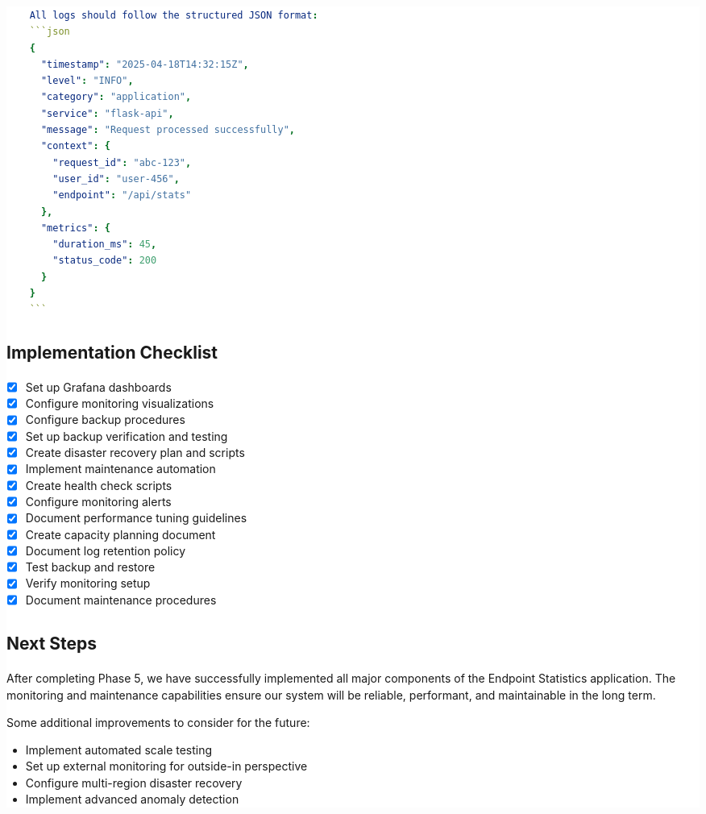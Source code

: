 ```yaml
    All logs should follow the structured JSON format:
    ```json
    {
      "timestamp": "2025-04-18T14:32:15Z",
      "level": "INFO",
      "category": "application",
      "service": "flask-api",
      "message": "Request processed successfully",
      "context": {
        "request_id": "abc-123",
        "user_id": "user-456",
        "endpoint": "/api/stats"
      },
      "metrics": {
        "duration_ms": 45,
        "status_code": 200
      }
    }
    ```
```

## Implementation Checklist

- [x] Set up Grafana dashboards
- [x] Configure monitoring visualizations
- [x] Configure backup procedures
- [x] Set up backup verification and testing
- [x] Create disaster recovery plan and scripts
- [x] Implement maintenance automation
- [x] Create health check scripts
- [x] Configure monitoring alerts
- [x] Document performance tuning guidelines
- [x] Create capacity planning document
- [x] Document log retention policy
- [x] Test backup and restore
- [x] Verify monitoring setup
- [x] Document maintenance procedures

## Next Steps

After completing Phase 5, we have successfully implemented all major components of the Endpoint Statistics application. The monitoring and maintenance capabilities ensure our system will be reliable, performant, and maintainable in the long term.

Some additional improvements to consider for the future:
- Implement automated scale testing
- Set up external monitoring for outside-in perspective
- Configure multi-region disaster recovery
- Implement advanced anomaly detection
